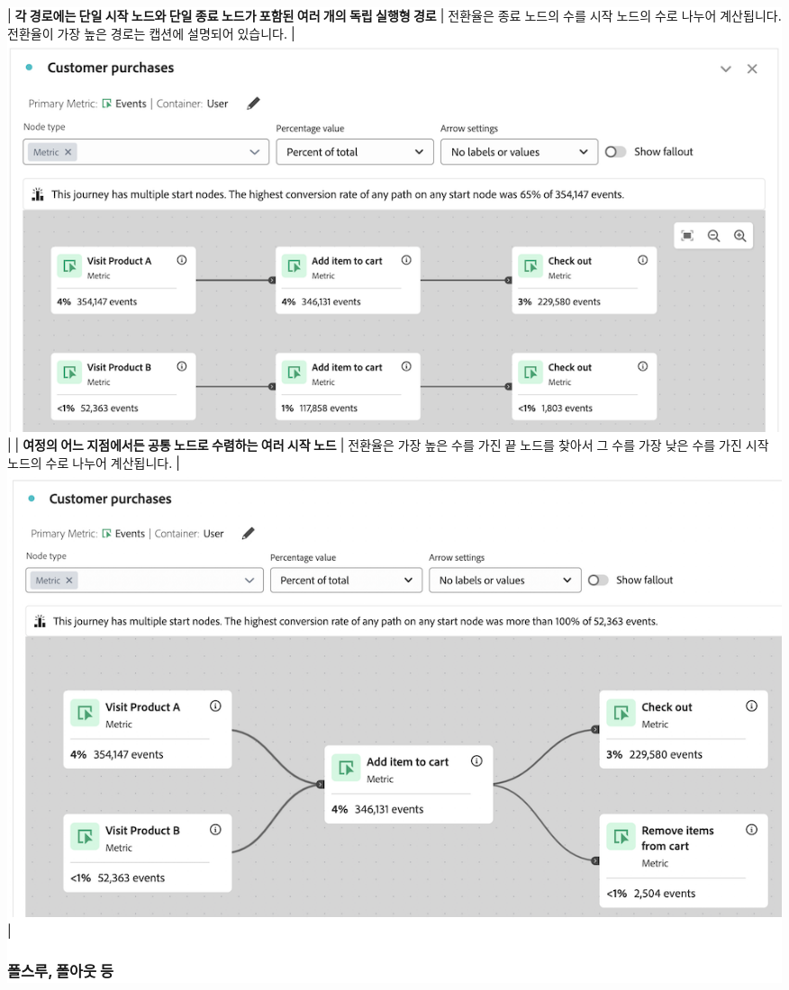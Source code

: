   | **각 경로에는 단일 시작 노드와 단일 종료 노드가 포함된 여러 개의 독립 실행형 경로** | 전환율은 종료 노드의 수를 시작 노드의 수로 나누어 계산됩니다. 전환율이 가장 높은 경로는 캡션에 설명되어 있습니다. | ![여러 시작점이 공통 노드로 수렴되는 여정](assets/journey-canvas-multi-start-separate.png) |
  | **여정의 어느 지점에서든 공통 노드로 수렴하는 여러 시작 노드** | 전환율은 가장 높은 수를 가진 끝 노드를 찾아서 그 수를 가장 낮은 수를 가진 시작 노드의 수로 나누어 계산됩니다. | ![여러 시작점이 공통 노드로 수렴되는 여정](assets/journey-canvas-multi-start-converge.png) |

### 폴스루, 폴아웃 등
